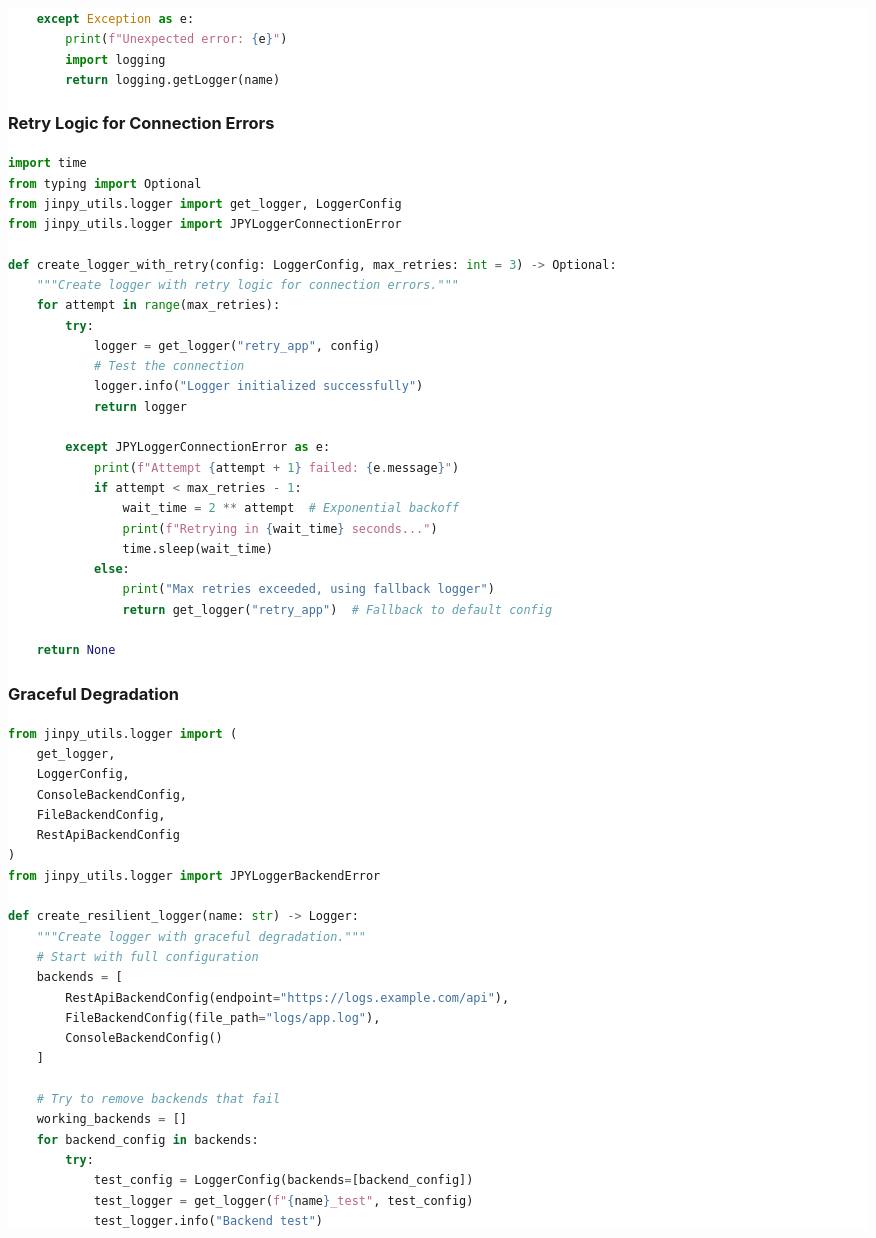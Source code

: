 ```python
    except Exception as e:
        print(f"Unexpected error: {e}")
        import logging
        return logging.getLogger(name)
```

### Retry Logic for Connection Errors

```python
import time
from typing import Optional
from jinpy_utils.logger import get_logger, LoggerConfig
from jinpy_utils.logger import JPYLoggerConnectionError

def create_logger_with_retry(config: LoggerConfig, max_retries: int = 3) -> Optional:
    """Create logger with retry logic for connection errors."""
    for attempt in range(max_retries):
        try:
            logger = get_logger("retry_app", config)
            # Test the connection
            logger.info("Logger initialized successfully")
            return logger

        except JPYLoggerConnectionError as e:
            print(f"Attempt {attempt + 1} failed: {e.message}")
            if attempt < max_retries - 1:
                wait_time = 2 ** attempt  # Exponential backoff
                print(f"Retrying in {wait_time} seconds...")
                time.sleep(wait_time)
            else:
                print("Max retries exceeded, using fallback logger")
                return get_logger("retry_app")  # Fallback to default config

    return None
```

### Graceful Degradation

```python
from jinpy_utils.logger import (
    get_logger,
    LoggerConfig,
    ConsoleBackendConfig,
    FileBackendConfig,
    RestApiBackendConfig
)
from jinpy_utils.logger import JPYLoggerBackendError

def create_resilient_logger(name: str) -> Logger:
    """Create logger with graceful degradation."""
    # Start with full configuration
    backends = [
        RestApiBackendConfig(endpoint="https://logs.example.com/api"),
        FileBackendConfig(file_path="logs/app.log"),
        ConsoleBackendConfig()
    ]

    # Try to remove backends that fail
    working_backends = []
    for backend_config in backends:
        try:
            test_config = LoggerConfig(backends=[backend_config])
            test_logger = get_logger(f"{name}_test", test_config)
            test_logger.info("Backend test")
```